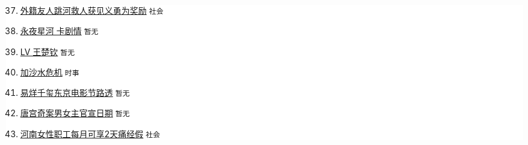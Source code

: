 37. [外籍友人跳河救人获见义勇为奖励](https://m.weibo.cn/search?containerid=100103type%3D1%26t%3D10%26q%3D%23%E5%A4%96%E7%B1%8D%E5%8F%8B%E4%BA%BA%E8%B7%B3%E6%B2%B3%E6%95%91%E4%BA%BA%E8%8E%B7%E8%A7%81%E4%B9%89%E5%8B%87%E4%B8%BA%E5%A5%96%E5%8A%B1%23&stream_entry_id=31&isnewpage=1&extparam=seat%3D1%26band_rank%3D36%26stream_entry_id%3D31%26lcate%3D5001%26pos%3D35%26q%3D%2523%25E5%25A4%2596%25E7%25B1%258D%25E5%258F%258B%25E4%25BA%25BA%25E8%25B7%25B3%25E6%25B2%25B3%25E6%2595%2591%25E4%25BA%25BA%25E8%258E%25B7%25E8%25A7%2581%25E4%25B9%2589%25E5%258B%2587%25E4%25B8%25BA%25E5%25A5%2596%25E5%258A%25B1%2523%26realpos%3D36%26c_type%3D31%26flag%3D32768%26filter_type%3Drealtimehot%26cate%3D5001%26dgr%3D0%26display_time%3D1730528122%26pre_seqid%3D173052812268302667985123) `社会` 

38. [永夜星河 卡剧情](https://m.weibo.cn/search?containerid=100103type%3D1%26t%3D10%26q%3D%E6%B0%B8%E5%A4%9C%E6%98%9F%E6%B2%B3+%E5%8D%A1%E5%89%A7%E6%83%85&stream_entry_id=31&isnewpage=1&extparam=seat%3D1%26band_rank%3D37%26stream_entry_id%3D31%26lcate%3D5001%26pos%3D36%26q%3D%25E6%25B0%25B8%25E5%25A4%259C%25E6%2598%259F%25E6%25B2%25B3%2520%25E5%258D%25A1%25E5%2589%25A7%25E6%2583%2585%26realpos%3D37%26c_type%3D31%26flag%3D1%26filter_type%3Drealtimehot%26cate%3D5001%26dgr%3D0%26display_time%3D1730528122%26pre_seqid%3D173052812268302667985123) `暂无` 

39. [LV 王楚钦](https://m.weibo.cn/search?containerid=100103type%3D1%26t%3D10%26q%3DLV+%E7%8E%8B%E6%A5%9A%E9%92%A6&stream_entry_id=31&isnewpage=1&extparam=seat%3D1%26band_rank%3D38%26stream_entry_id%3D31%26lcate%3D5001%26pos%3D37%26q%3DLV%2520%25E7%258E%258B%25E6%25A5%259A%25E9%2592%25A6%26realpos%3D38%26c_type%3D31%26flag%3D1%26filter_type%3Drealtimehot%26cate%3D5001%26dgr%3D0%26display_time%3D1730528122%26pre_seqid%3D173052812268302667985123) `暂无` 

40. [加沙水危机](https://m.weibo.cn/search?containerid=100103type%3D1%26t%3D10%26q%3D%23%E5%8A%A0%E6%B2%99%E6%B0%B4%E5%8D%B1%E6%9C%BA%23&stream_entry_id=31&isnewpage=1&extparam=seat%3D1%26band_rank%3D39%26stream_entry_id%3D31%26lcate%3D5001%26pos%3D38%26q%3D%2523%25E5%258A%25A0%25E6%25B2%2599%25E6%25B0%25B4%25E5%258D%25B1%25E6%259C%25BA%2523%26realpos%3D39%26c_type%3D31%26flag%3D1%26filter_type%3Drealtimehot%26cate%3D5001%26dgr%3D0%26display_time%3D1730528122%26pre_seqid%3D173052812268302667985123) `时事` 

41. [易烊千玺东京电影节路透](https://m.weibo.cn/search?containerid=100103type%3D1%26t%3D10%26q%3D%E6%98%93%E7%83%8A%E5%8D%83%E7%8E%BA%E4%B8%9C%E4%BA%AC%E7%94%B5%E5%BD%B1%E8%8A%82%E8%B7%AF%E9%80%8F&stream_entry_id=31&isnewpage=1&extparam=seat%3D1%26band_rank%3D40%26stream_entry_id%3D31%26lcate%3D5001%26pos%3D39%26q%3D%25E6%2598%2593%25E7%2583%258A%25E5%258D%2583%25E7%258E%25BA%25E4%25B8%259C%25E4%25BA%25AC%25E7%2594%25B5%25E5%25BD%25B1%25E8%258A%2582%25E8%25B7%25AF%25E9%2580%258F%26realpos%3D40%26c_type%3D31%26flag%3D0%26filter_type%3Drealtimehot%26cate%3D5001%26dgr%3D0%26display_time%3D1730528122%26pre_seqid%3D173052812268302667985123) `暂无` 

42. [唐宫奇案男女主官宣日期](https://m.weibo.cn/search?containerid=100103type%3D1%26t%3D10%26q%3D%E5%94%90%E5%AE%AB%E5%A5%87%E6%A1%88%E7%94%B7%E5%A5%B3%E4%B8%BB%E5%AE%98%E5%AE%A3%E6%97%A5%E6%9C%9F&stream_entry_id=31&isnewpage=1&extparam=seat%3D1%26band_rank%3D41%26stream_entry_id%3D31%26lcate%3D5001%26pos%3D40%26q%3D%25E5%2594%2590%25E5%25AE%25AB%25E5%25A5%2587%25E6%25A1%2588%25E7%2594%25B7%25E5%25A5%25B3%25E4%25B8%25BB%25E5%25AE%2598%25E5%25AE%25A3%25E6%2597%25A5%25E6%259C%259F%26realpos%3D41%26c_type%3D31%26flag%3D1%26filter_type%3Drealtimehot%26cate%3D5001%26dgr%3D0%26display_time%3D1730528122%26pre_seqid%3D173052812268302667985123) `暂无` 

43. [河南女性职工每月可享2天痛经假](https://m.weibo.cn/search?containerid=100103type%3D1%26t%3D10%26q%3D%23%E6%B2%B3%E5%8D%97%E5%A5%B3%E6%80%A7%E8%81%8C%E5%B7%A5%E6%AF%8F%E6%9C%88%E5%8F%AF%E4%BA%AB2%E5%A4%A9%E7%97%9B%E7%BB%8F%E5%81%87%23&stream_entry_id=31&isnewpage=1&extparam=seat%3D1%26band_rank%3D42%26stream_entry_id%3D31%26lcate%3D5001%26pos%3D41%26q%3D%2523%25E6%25B2%25B3%25E5%258D%2597%25E5%25A5%25B3%25E6%2580%25A7%25E8%2581%258C%25E5%25B7%25A5%25E6%25AF%258F%25E6%259C%2588%25E5%258F%25AF%25E4%25BA%25AB2%25E5%25A4%25A9%25E7%2597%259B%25E7%25BB%258F%25E5%2581%2587%2523%26realpos%3D42%26c_type%3D31%26flag%3D0%26filter_type%3Drealtimehot%26cate%3D5001%26dgr%3D0%26display_time%3D1730528122%26pre_seqid%3D173052812268302667985123) `社会` 
